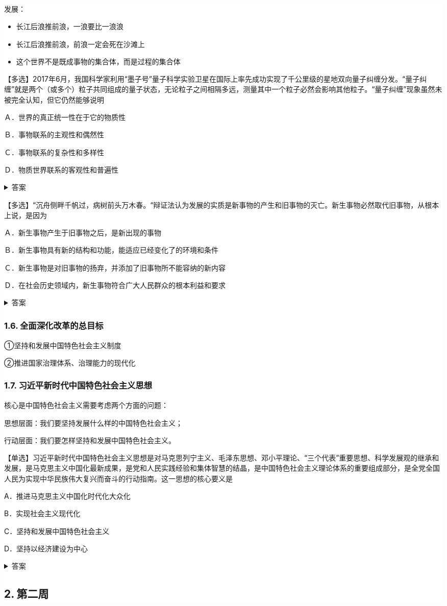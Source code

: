 发展：

- 长江后浪推前浪，一浪要比一浪浪

- 长江后浪推前浪，前浪一定会死在沙滩上

- 这个世界不是既成事物的集合体，而是过程的集合体

【多选】2017年6月，我国科学家利用“墨子号”量子科学实验卫星在国际上率先成功实现了千公里级的星地双向量子纠缠分发。“量子纠缠”就是两个（或多个）粒子共同组成的量子状态，无论粒子之间相隔多远，测量其中一个粒子必然会影响其他粒子。“量子纠缠”现象虽然未被完全认知，但它仍然能够说明

Ａ．世界的真正统一性在于它的物质性

Ｂ．事物联系的主观性和偶然性

Ｃ．事物联系的复杂性和多样性

Ｄ．物质世界联系的客观性和普遍性

<details><summary>答案</summary></details>

【多选】“沉舟侧畔千帆过，病树前头万木春。“辩证法认为发展的实质是新事物的产生和旧事物的灭亡。新生事物必然取代旧事物，从根本上说，是因为

Ａ．新生事物产生于旧事物之后，是新出现的事物

Ｂ．新生事物具有新的结构和功能，能适应已经变化了的环境和条件

Ｃ．新生事物是对旧事物的扬弃，并添加了旧事物所不能容纳的新内容

Ｄ．在社会历史领域内，新生事物符合广大人民群众的根本利益和要求

<details><summary>答案</summary></details>

### 1.6. 全面深化改革的总目标

①坚持和发展中国特色社会主义制度

②推进国家治理体系、治理能力的现代化

### 1.7. 习近平新时代中国特色社会主义思想

核心是中国特色社会主义需要考虑两个方面的问题：

思想层面：我们要坚持发展什么样的中国特色社会主义；

行动层面：我们要怎样坚持和发展中国特色社会主义。

【单选】习近平新时代中国特色社会主义思想是对马克思列宁主义、毛泽东思想、邓小平理论、“三个代表”重要思想、科学发展观的继承和发展，是马克思主义中国化最新成果，是党和人民实践经验和集体智慧的结晶，是中国特色社会主义理论体系的重要组成部分，是全党全国人民为实现中华民族伟大复兴而奋斗的行动指南。这一思想的核心要义是

A．推进马克思主义中国化时代化大众化

B．实现社会主义现代化

C．坚持和发展中国特色社会主义

D．坚持以经济建设为中心

<details><summary>答案</summary></details>

## 2. 第二周
